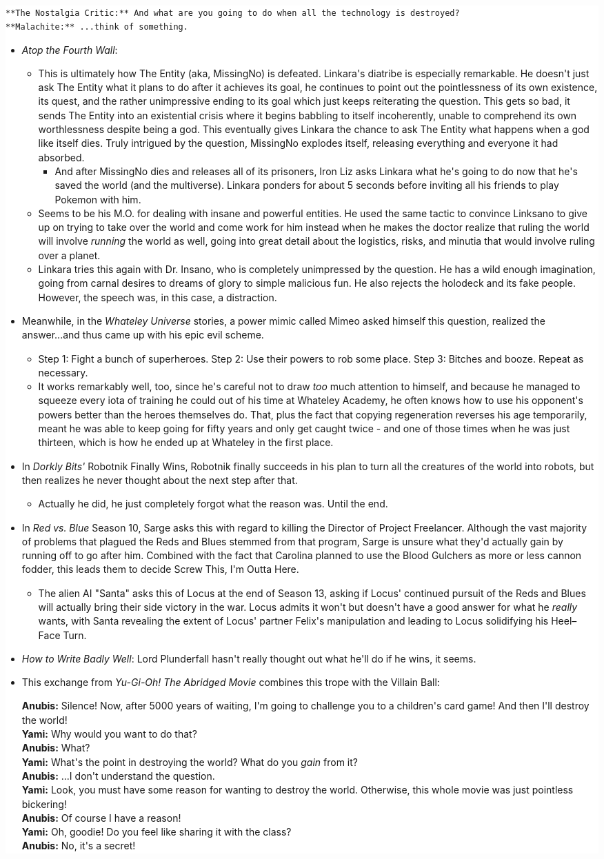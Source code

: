     **The Nostalgia Critic:** And what are you going to do when all the technology is destroyed?  
    **Malachite:** ...think of something.
    
-   _Atop the Fourth Wall_:
    -   This is ultimately how The Entity (aka, MissingNo) is defeated. Linkara's diatribe is especially remarkable. He doesn't just ask The Entity what it plans to do after it achieves its goal, he continues to point out the pointlessness of its own existence, its quest, and the rather unimpressive ending to its goal which just keeps reiterating the question. This gets so bad, it sends The Entity into an existential crisis where it begins babbling to itself incoherently, unable to comprehend its own worthlessness despite being a god. This eventually gives Linkara the chance to ask The Entity what happens when a god like itself dies. Truly intrigued by the question, MissingNo explodes itself, releasing everything and everyone it had absorbed.
        -   And after MissingNo dies and releases all of its prisoners, Iron Liz asks Linkara what he's going to do now that he's saved the world (and the multiverse). Linkara ponders for about 5 seconds before inviting all his friends to play Pokemon with him.
    -   Seems to be his M.O. for dealing with insane and powerful entities. He used the same tactic to convince Linksano to give up on trying to take over the world and come work for him instead when he makes the doctor realize that ruling the world will involve _running_ the world as well, going into great detail about the logistics, risks, and minutia that would involve ruling over a planet.
    -   Linkara tries this again with Dr. Insano, who is completely unimpressed by the question. He has a wild enough imagination, going from carnal desires to dreams of glory to simple malicious fun. He also rejects the holodeck and its fake people. However, the speech was, in this case, a distraction.
-   Meanwhile, in the _Whateley Universe_ stories, a power mimic called Mimeo asked himself this question, realized the answer...and thus came up with his epic evil scheme.
    -   Step 1: Fight a bunch of superheroes. Step 2: Use their powers to rob some place. Step 3: Bitches and booze. Repeat as necessary.
    -   It works remarkably well, too, since he's careful not to draw _too_ much attention to himself, and because he managed to squeeze every iota of training he could out of his time at Whateley Academy, he often knows how to use his opponent's powers better than the heroes themselves do. That, plus the fact that copying regeneration reverses his age temporarily, meant he was able to keep going for fifty years and only get caught twice - and one of those times when he was just thirteen, which is how he ended up at Whateley in the first place.
-   In _Dorkly Bits'_ Robotnik Finally Wins, Robotnik finally succeeds in his plan to turn all the creatures of the world into robots, but then realizes he never thought about the next step after that.
    -   Actually he did, he just completely forgot what the reason was. Until the end.
-   In _Red vs. Blue_ Season 10, Sarge asks this with regard to killing the Director of Project Freelancer. Although the vast majority of problems that plagued the Reds and Blues stemmed from that program, Sarge is unsure what they'd actually gain by running off to go after him. Combined with the fact that Carolina planned to use the Blood Gulchers as more or less cannon fodder, this leads them to decide Screw This, I'm Outta Here.
    -   The alien AI "Santa" asks this of Locus at the end of Season 13, asking if Locus' continued pursuit of the Reds and Blues will actually bring their side victory in the war. Locus admits it won't but doesn't have a good answer for what he _really_ wants, with Santa revealing the extent of Locus' partner Felix's manipulation and leading to Locus solidifying his Heel–Face Turn.
-   _How to Write Badly Well_: Lord Plunderfall hasn't really thought out what he'll do if he wins, it seems.
-   This exchange from _Yu-Gi-Oh! The Abridged Movie_ combines this trope with the Villain Ball:
    
    **Anubis:** Silence! Now, after 5000 years of waiting, I'm going to challenge you to a children's card game! And then I'll destroy the world!  
    **Yami:** Why would you want to do that?  
    **Anubis:** What?  
    **Yami:** What's the point in destroying the world? What do you _gain_ from it?  
    **Anubis:** ...I don't understand the question.  
    **Yami:** Look, you must have some reason for wanting to destroy the world. Otherwise, this whole movie was just pointless bickering!  
    **Anubis:** Of course I have a reason!  
    **Yami:** Oh, goodie! Do you feel like sharing it with the class?  
    **Anubis:** No, it's a secret!
    